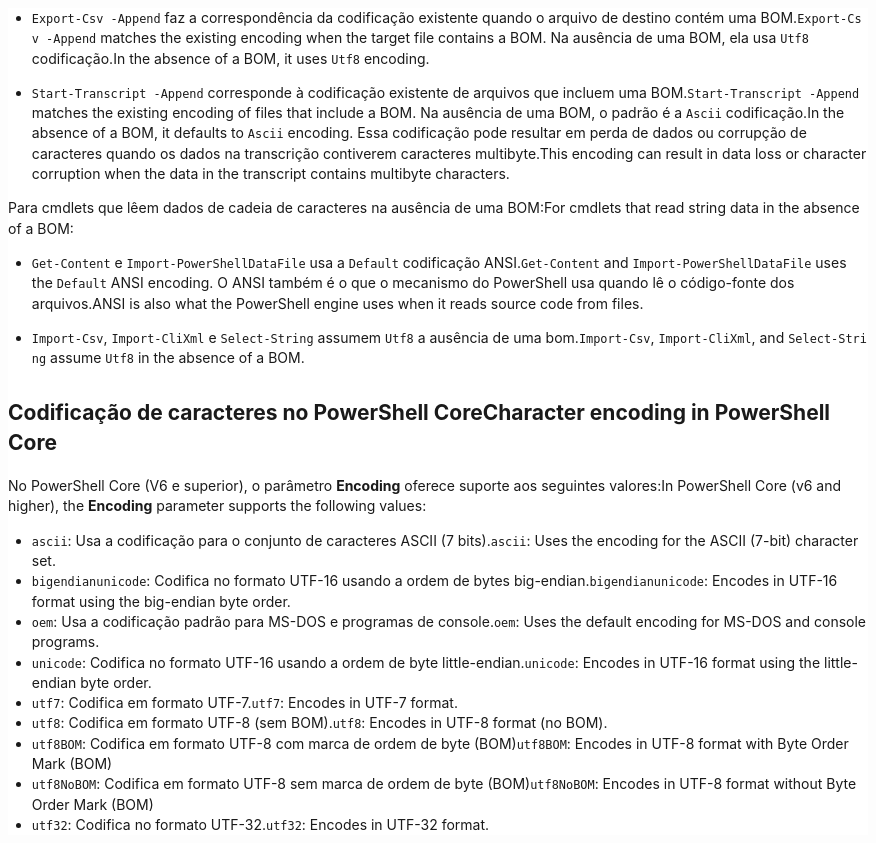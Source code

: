 - <span data-ttu-id="ceab9-179">`Export-Csv -Append` faz a correspondência da codificação existente quando o arquivo de destino contém uma BOM.</span><span class="sxs-lookup"><span data-stu-id="ceab9-179">`Export-Csv -Append` matches the existing encoding when the target file contains a BOM.</span></span> <span data-ttu-id="ceab9-180">Na ausência de uma BOM, ela usa `Utf8` codificação.</span><span class="sxs-lookup"><span data-stu-id="ceab9-180">In the absence of a BOM, it uses `Utf8` encoding.</span></span>

- <span data-ttu-id="ceab9-181">`Start-Transcript -Append` corresponde à codificação existente de arquivos que incluem uma BOM.</span><span class="sxs-lookup"><span data-stu-id="ceab9-181">`Start-Transcript -Append` matches the existing encoding of files that include a BOM.</span></span> <span data-ttu-id="ceab9-182">Na ausência de uma BOM, o padrão é a `Ascii` codificação.</span><span class="sxs-lookup"><span data-stu-id="ceab9-182">In the absence of a BOM, it defaults to `Ascii` encoding.</span></span> <span data-ttu-id="ceab9-183">Essa codificação pode resultar em perda de dados ou corrupção de caracteres quando os dados na transcrição contiverem caracteres multibyte.</span><span class="sxs-lookup"><span data-stu-id="ceab9-183">This encoding can result in data loss or character corruption when the data in the transcript contains multibyte characters.</span></span>

<span data-ttu-id="ceab9-184">Para cmdlets que lêem dados de cadeia de caracteres na ausência de uma BOM:</span><span class="sxs-lookup"><span data-stu-id="ceab9-184">For cmdlets that read string data in the absence of a BOM:</span></span>

- <span data-ttu-id="ceab9-185">`Get-Content` e `Import-PowerShellDataFile` usa a `Default` codificação ANSI.</span><span class="sxs-lookup"><span data-stu-id="ceab9-185">`Get-Content` and `Import-PowerShellDataFile` uses the `Default` ANSI encoding.</span></span> <span data-ttu-id="ceab9-186">O ANSI também é o que o mecanismo do PowerShell usa quando lê o código-fonte dos arquivos.</span><span class="sxs-lookup"><span data-stu-id="ceab9-186">ANSI is also what the PowerShell engine uses when it reads source code from files.</span></span>

- <span data-ttu-id="ceab9-187">`Import-Csv`, `Import-CliXml` e `Select-String` assumem `Utf8` a ausência de uma bom.</span><span class="sxs-lookup"><span data-stu-id="ceab9-187">`Import-Csv`, `Import-CliXml`, and `Select-String` assume `Utf8` in the absence of a BOM.</span></span>

## <a name="character-encoding-in-powershell-core"></a><span data-ttu-id="ceab9-188">Codificação de caracteres no PowerShell Core</span><span class="sxs-lookup"><span data-stu-id="ceab9-188">Character encoding in PowerShell Core</span></span>

<span data-ttu-id="ceab9-189">No PowerShell Core (V6 e superior), o parâmetro **Encoding** oferece suporte aos seguintes valores:</span><span class="sxs-lookup"><span data-stu-id="ceab9-189">In PowerShell Core (v6 and higher), the **Encoding** parameter supports the following values:</span></span>

- <span data-ttu-id="ceab9-190">`ascii`: Usa a codificação para o conjunto de caracteres ASCII (7 bits).</span><span class="sxs-lookup"><span data-stu-id="ceab9-190">`ascii`: Uses the encoding for the ASCII (7-bit) character set.</span></span>
- <span data-ttu-id="ceab9-191">`bigendianunicode`: Codifica no formato UTF-16 usando a ordem de bytes big-endian.</span><span class="sxs-lookup"><span data-stu-id="ceab9-191">`bigendianunicode`: Encodes in UTF-16 format using the big-endian byte order.</span></span>
- <span data-ttu-id="ceab9-192">`oem`: Usa a codificação padrão para MS-DOS e programas de console.</span><span class="sxs-lookup"><span data-stu-id="ceab9-192">`oem`: Uses the default encoding for MS-DOS and console programs.</span></span>
- <span data-ttu-id="ceab9-193">`unicode`: Codifica no formato UTF-16 usando a ordem de byte little-endian.</span><span class="sxs-lookup"><span data-stu-id="ceab9-193">`unicode`: Encodes in UTF-16 format using the little-endian byte order.</span></span>
- <span data-ttu-id="ceab9-194">`utf7`: Codifica em formato UTF-7.</span><span class="sxs-lookup"><span data-stu-id="ceab9-194">`utf7`: Encodes in UTF-7 format.</span></span>
- <span data-ttu-id="ceab9-195">`utf8`: Codifica em formato UTF-8 (sem BOM).</span><span class="sxs-lookup"><span data-stu-id="ceab9-195">`utf8`: Encodes in UTF-8 format (no BOM).</span></span>
- <span data-ttu-id="ceab9-196">`utf8BOM`: Codifica em formato UTF-8 com marca de ordem de byte (BOM)</span><span class="sxs-lookup"><span data-stu-id="ceab9-196">`utf8BOM`: Encodes in UTF-8 format with Byte Order Mark (BOM)</span></span>
- <span data-ttu-id="ceab9-197">`utf8NoBOM`: Codifica em formato UTF-8 sem marca de ordem de byte (BOM)</span><span class="sxs-lookup"><span data-stu-id="ceab9-197">`utf8NoBOM`: Encodes in UTF-8 format without Byte Order Mark (BOM)</span></span>
- <span data-ttu-id="ceab9-198">`utf32`: Codifica no formato UTF-32.</span><span class="sxs-lookup"><span data-stu-id="ceab9-198">`utf32`: Encodes in UTF-32 format.</span></span>